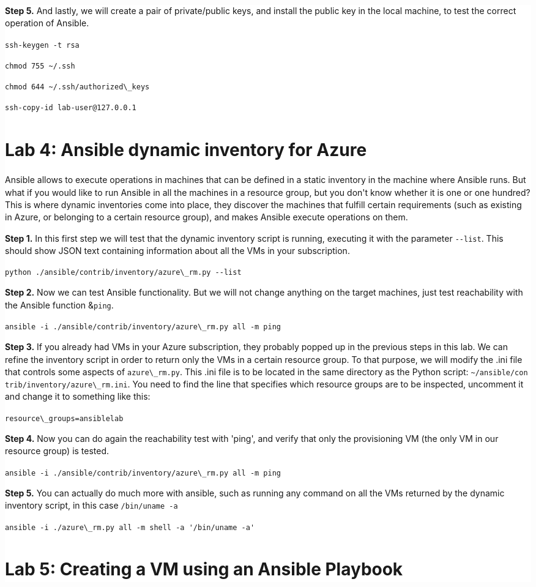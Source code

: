 **Step 5.** And lastly, we will create a pair of private/public keys, and install the public key in the local machine, to test the correct operation of Ansible.

```
ssh-keygen -t rsa
```
```
chmod 755 ~/.ssh
```
```
chmod 644 ~/.ssh/authorized\_keys
```
```
ssh-copy-id lab-user@127.0.0.1
```
# Lab 4: Ansible dynamic inventory for Azure <a name="lab4"></a>

Ansible allows to execute operations in machines that can be defined in a static inventory in the machine where Ansible runs. But what if you would like to run Ansible in all the machines in a resource group, but you don&#39;t know whether it is one or one hundred? This is where dynamic inventories come into place, they discover the machines that fulfill certain requirements (such as existing in Azure, or belonging to a certain resource group), and makes Ansible execute operations on them.

**Step 1.** In this first step we will test that the dynamic inventory script is running, executing it with the parameter `--list`. This should show JSON text containing information about all the VMs in your subscription.

```
python ./ansible/contrib/inventory/azure\_rm.py --list
```
**Step 2.** Now we can test Ansible functionality. But we will not change anything on the target machines, just test reachability with the Ansible function &`ping`.
```
ansible -i ./ansible/contrib/inventory/azure\_rm.py all -m ping
```
**Step 3.** If you already had VMs in your Azure subscription, they probably popped up in the previous steps in this lab. We can refine the inventory script in order to return only the VMs in a certain resource group. To that purpose, we will modify the .ini file that controls some aspects of `azure\_rm.py`. This .ini file is to be located in the same directory as the Python script: `~/ansible/contrib/inventory/azure\_rm.ini`. You need to find the line that specifies which resource groups are to be inspected, uncomment it and change it to something like this:

```
resource\_groups=ansiblelab
```

**Step 4.** Now you can do again the reachability test with 'ping', and verify that only the provisioning VM (the only VM in our resource group) is tested.
```
ansible -i ./ansible/contrib/inventory/azure\_rm.py all -m ping
```
**Step 5.** You can actually do much more with ansible, such as running any command on all the VMs returned by the dynamic inventory script, in this case `/bin/uname -a`
```
ansible -i ./azure\_rm.py all -m shell -a '/bin/uname -a'
```
# Lab 5: Creating a VM using an Ansible Playbook <a name="lab5"></a>

